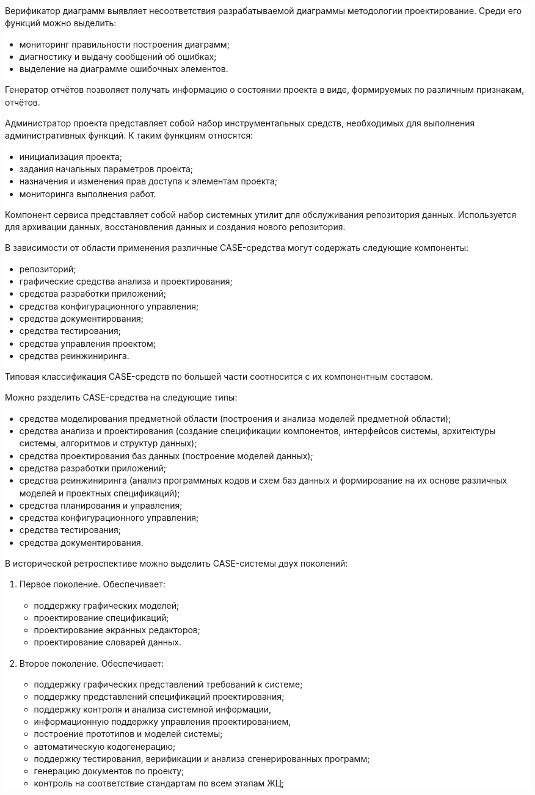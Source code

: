Верификатор диаграмм выявляет несоответствия разрабатываемой диаграммы
методологии проектирование. Среди его функций можно выделить:

* мониторинг правильности построения диаграмм;
* диагностику и выдачу сообщений об ошибках;
* выделение на диаграмме ошибочных элементов.

Генератор отчётов позволяет получать информацию о состоянии проекта в виде, формируемых по различным признакам, отчётов.

Администратор проекта представляет собой набор инструментальных средств, необходимых для выполнения административных функций. К таким функциям относятся:

* инициализация проекта;
* задания начальных параметров проекта;
* назначения и изменения прав доступа к элементам проекта;
* мониторинга выполнения работ.

Компонент сервиса представляет собой набор системных утилит для обслуживания репозитория данных. Используется для архивации данных, восстановления данных и создания нового репозитория.

В зависимости от области применения различные CASE-средства могут содержать следующие компоненты:

* репозиторий;
* графические средства анализа и проектирования;
* средства разработки приложений;
* средства конфигурационного управления;
* средства документирования;
* средства тестирования;
* средства управления проектом;
* средства реинжиниринга.

Типовая классификация CASE-средств по большей части соотносится с их компонентным составом.

Можно разделить CASE-средства на следующие типы:

* средства моделирования предметной области (построения и анализа моделей предметной области);
* средства анализа и проектирования (создание спецификации компонентов, интерфейсов системы, архитектуры системы, алгоритмов и структур данных);
* средства проектирования баз данных (построение моделей данных);
* средства разработки приложений;
* средства реинжиниринга (анализ программных кодов и схем баз данных и формирование на их основе различных моделей и проектных спецификаций);
* средства планирования и управления;
* средства конфигурационного управления;
* средства тестирования;
* средства документирования.

В исторической ретроспективе можно выделить CASE-системы двух поколений:

1. Первое поколение. Обеспечивает:
    * поддержку графических моделей;
    * проектирование спецификаций;
    * проектирование экранных редакторов;
    * проектирование словарей данных.

2. Второе поколение. Обеспечивает:
    * поддержку графических представлений требований к системе;
    * поддержку представлений спецификаций проектирования;
    * поддержку контроля и анализа системной информации,
    * информационную поддержку управления проектированием,
    * построение прототипов и моделей системы;
    * автоматическую кодогенерацию;
    * поддержку тестирования, верификации и анализа сгенерированных программ;
    * генерацию документов по проекту;
    * контроль на соответствие стандартам по всем этапам ЖЦ;

